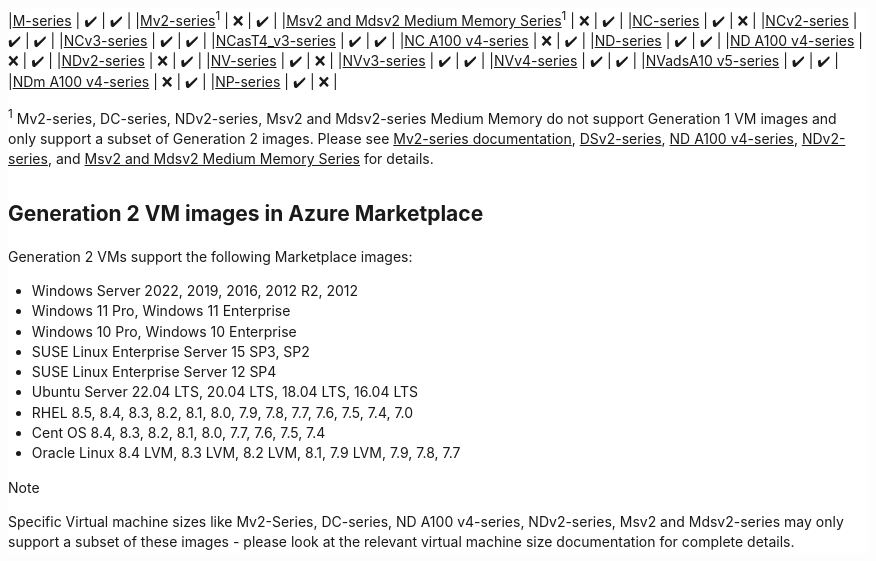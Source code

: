 |[M-series](m-series.md) |  :heavy_check_mark:  | :heavy_check_mark: |
|[Mv2-series](mv2-series.md)<sup>1</sup> |  :x: | :heavy_check_mark: |
|[Msv2 and Mdsv2 Medium Memory Series](msv2-mdsv2-series.md)<sup>1</sup> | :x:  | :heavy_check_mark: |
|[NC-series](nc-series.md)  |  :heavy_check_mark:  |  :x: |
|[NCv2-series](ncv2-series.md)  |  :heavy_check_mark:  | :heavy_check_mark: |
|[NCv3-series](ncv3-series.md) |  :heavy_check_mark: | :heavy_check_mark: |
|[NCasT4_v3-series](nct4-v3-series.md) | :heavy_check_mark: | :heavy_check_mark: |
|[NC A100 v4-series](nc-a100-v4-series.md) |  :x: | :heavy_check_mark: |
|[ND-series](nd-series.md) |  :heavy_check_mark:  | :heavy_check_mark: |
|[ND A100 v4-series](nda100-v4-series.md) |  :x: | :heavy_check_mark: |
|[NDv2-series](ndv2-series.md) |  :x: | :heavy_check_mark: |
|[NV-series](nv-series.md) | :heavy_check_mark: |   :x: |
|[NVv3-series](nvv3-series.md) | :heavy_check_mark: | :heavy_check_mark: |
|[NVv4-series](nvv4-series.md) | :heavy_check_mark: | :heavy_check_mark: |
|[NVadsA10 v5-series](nva10v5-series.md) | :heavy_check_mark: | :heavy_check_mark: |
|[NDm A100 v4-series](ndm-a100-v4-series.md) |  :x: | :heavy_check_mark: |
|[NP-series](np-series.md) | :heavy_check_mark: |  :x: |

<sup>1</sup> Mv2-series, DC-series, NDv2-series, Msv2 and Mdsv2-series Medium Memory do not support Generation 1 VM images and only support a subset of Generation 2 images. Please see [Mv2-series documentation](mv2-series.md), [DSv2-series](dv2-dsv2-series.md), [ND A100 v4-series](nda100-v4-series.md), [NDv2-series](ndv2-series.md), and [Msv2 and Mdsv2 Medium Memory Series](msv2-mdsv2-series.md) for details.


## Generation 2 VM images in Azure Marketplace

Generation 2 VMs support the following Marketplace images:

* Windows Server 2022, 2019, 2016, 2012 R2, 2012
* Windows 11 Pro, Windows 11 Enterprise
* Windows 10 Pro, Windows 10 Enterprise
* SUSE Linux Enterprise Server 15 SP3, SP2
* SUSE Linux Enterprise Server 12 SP4
* Ubuntu Server 22.04 LTS, 20.04 LTS, 18.04 LTS, 16.04 LTS 
* RHEL 8.5, 8.4, 8.3, 8.2, 8.1, 8.0, 7.9, 7.8, 7.7, 7.6, 7.5, 7.4, 7.0
* Cent OS 8.4, 8.3, 8.2, 8.1, 8.0, 7.7, 7.6, 7.5, 7.4
* Oracle Linux 8.4 LVM, 8.3 LVM, 8.2 LVM, 8.1, 7.9 LVM, 7.9, 7.8, 7.7

> [!NOTE]
> Specific Virtual machine sizes like Mv2-Series, DC-series, ND A100 v4-series, NDv2-series, Msv2 and Mdsv2-series may only support a subset of these images - please look at the relevant virtual machine size documentation for complete details.
